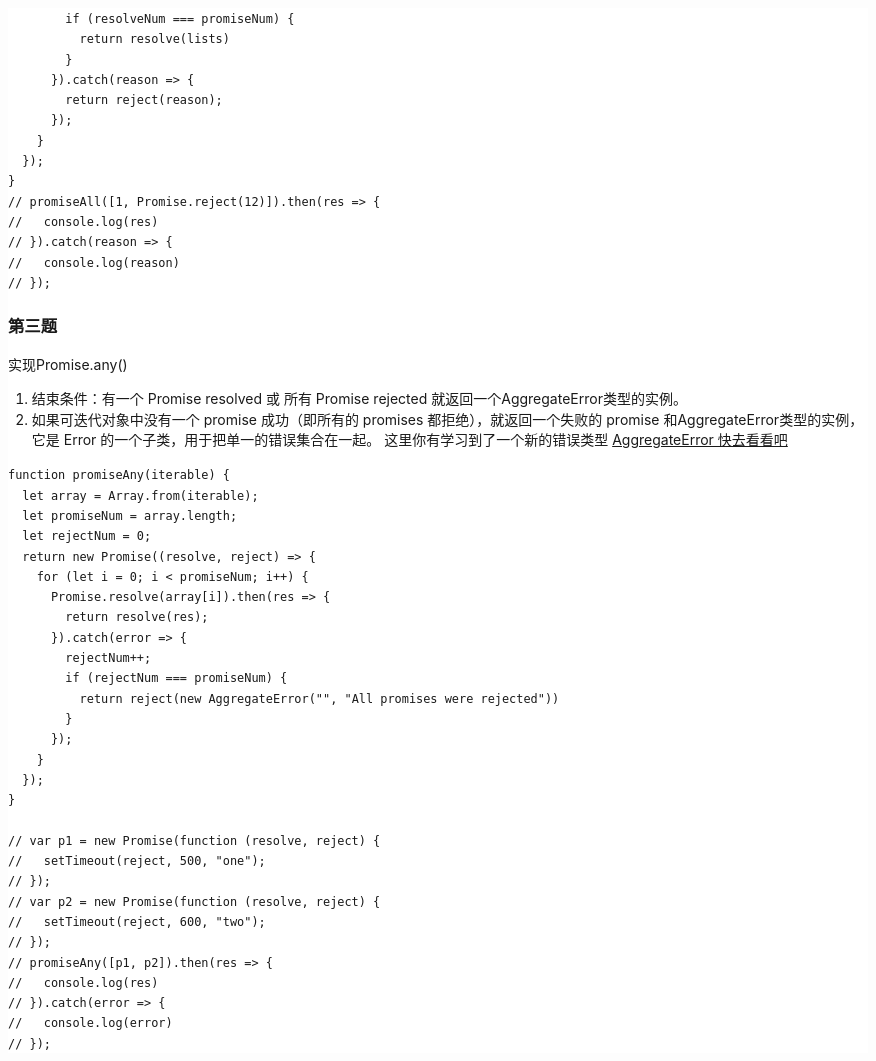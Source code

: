 ```
        if (resolveNum === promiseNum) {
          return resolve(lists)
        }
      }).catch(reason => {
        return reject(reason);
      });
    }
  });
}
// promiseAll([1, Promise.reject(12)]).then(res => {
//   console.log(res)
// }).catch(reason => {
//   console.log(reason)
// });
```

###	第三题
实现Promise.any()
1.	结束条件：有一个 Promise resolved 或 所有 Promise rejected 就返回一个AggregateError类型的实例。
2.	如果可迭代对象中没有一个 promise 成功（即所有的 promises 都拒绝），就返回一个失败的 promise 和AggregateError类型的实例，它是 Error 的一个子类，用于把单一的错误集合在一起。
这里你有学习到了一个新的错误类型 [AggregateError 快去看看吧](https://developer.mozilla.org/en-US/docs/Web/JavaScript/Reference/Global_Objects/AggregateError) 
```
function promiseAny(iterable) {
  let array = Array.from(iterable);
  let promiseNum = array.length;
  let rejectNum = 0;
  return new Promise((resolve, reject) => {
    for (let i = 0; i < promiseNum; i++) {
      Promise.resolve(array[i]).then(res => {
        return resolve(res);
      }).catch(error => {
        rejectNum++;
        if (rejectNum === promiseNum) {
          return reject(new AggregateError("", "All promises were rejected"))
        }
      });
    }
  });
}

// var p1 = new Promise(function (resolve, reject) {
//   setTimeout(reject, 500, "one");
// });
// var p2 = new Promise(function (resolve, reject) {
//   setTimeout(reject, 600, "two");
// });
// promiseAny([p1, p2]).then(res => {
//   console.log(res)
// }).catch(error => {
//   console.log(error)
// });
```
